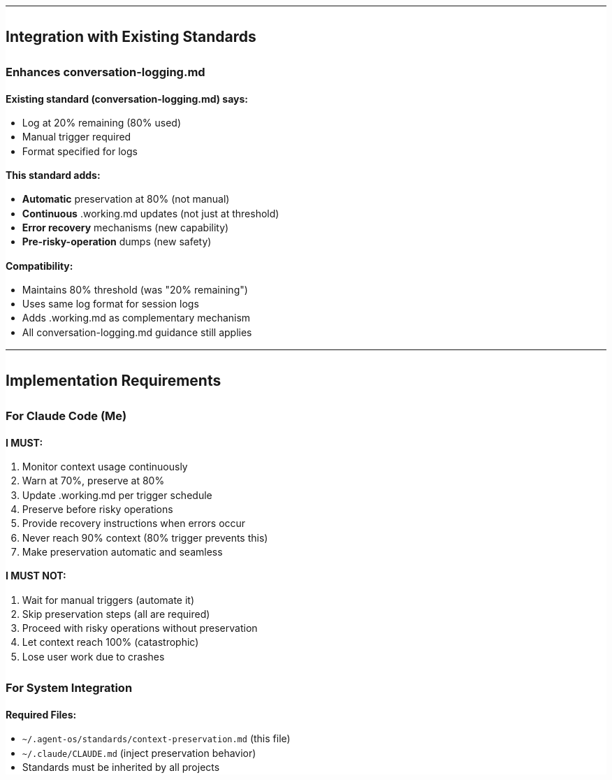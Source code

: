 
---

## Integration with Existing Standards

### Enhances conversation-logging.md

**Existing standard (conversation-logging.md) says:**
- Log at 20% remaining (80% used)
- Manual trigger required
- Format specified for logs

**This standard adds:**
- **Automatic** preservation at 80% (not manual)
- **Continuous** .working.md updates (not just at threshold)
- **Error recovery** mechanisms (new capability)
- **Pre-risky-operation** dumps (new safety)

**Compatibility:**
- Maintains 80% threshold (was "20% remaining")
- Uses same log format for session logs
- Adds .working.md as complementary mechanism
- All conversation-logging.md guidance still applies

---

## Implementation Requirements

### For Claude Code (Me)

**I MUST:**
1. Monitor context usage continuously
2. Warn at 70%, preserve at 80%
3. Update .working.md per trigger schedule
4. Preserve before risky operations
5. Provide recovery instructions when errors occur
6. Never reach 90% context (80% trigger prevents this)
7. Make preservation automatic and seamless

**I MUST NOT:**
1. Wait for manual triggers (automate it)
2. Skip preservation steps (all are required)
3. Proceed with risky operations without preservation
4. Let context reach 100% (catastrophic)
5. Lose user work due to crashes

### For System Integration

**Required Files:**
- `~/.agent-os/standards/context-preservation.md` (this file)
- `~/.claude/CLAUDE.md` (inject preservation behavior)
- Standards must be inherited by all projects
